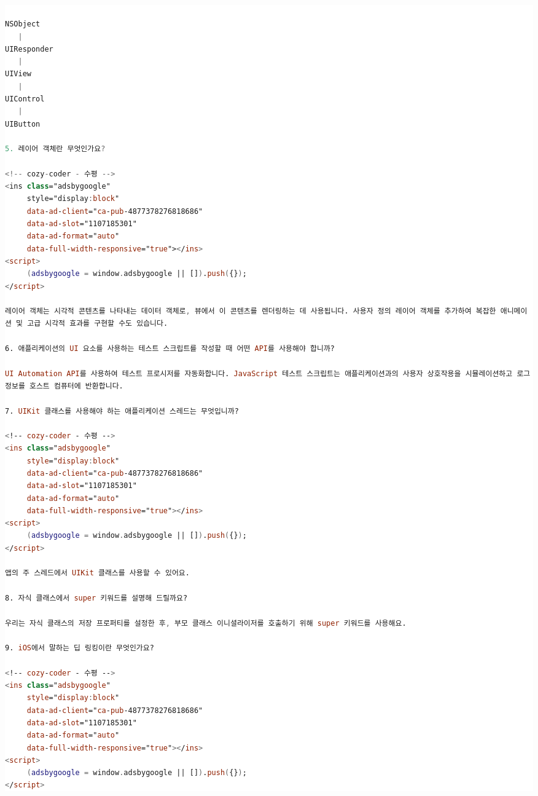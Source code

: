 ```swift

NSObject
   |
UIResponder
   |
UIView
   |
UIControl
   |
UIButton

5. 레이어 객체란 무엇인가요?

<!-- cozy-coder - 수평 -->
<ins class="adsbygoogle"
     style="display:block"
     data-ad-client="ca-pub-4877378276818686"
     data-ad-slot="1107185301"
     data-ad-format="auto"
     data-full-width-responsive="true"></ins>
<script>
     (adsbygoogle = window.adsbygoogle || []).push({});
</script>

레이어 객체는 시각적 콘텐츠를 나타내는 데이터 객체로, 뷰에서 이 콘텐츠를 렌더링하는 데 사용됩니다. 사용자 정의 레이어 객체를 추가하여 복잡한 애니메이션 및 고급 시각적 효과를 구현할 수도 있습니다.

6. 애플리케이션의 UI 요소를 사용하는 테스트 스크립트를 작성할 때 어떤 API를 사용해야 합니까?

UI Automation API를 사용하여 테스트 프로시저를 자동화합니다. JavaScript 테스트 스크립트는 애플리케이션과의 사용자 상호작용을 시뮬레이션하고 로그 정보를 호스트 컴퓨터에 반환합니다.

7. UIKit 클래스를 사용해야 하는 애플리케이션 스레드는 무엇입니까?

<!-- cozy-coder - 수평 -->
<ins class="adsbygoogle"
     style="display:block"
     data-ad-client="ca-pub-4877378276818686"
     data-ad-slot="1107185301"
     data-ad-format="auto"
     data-full-width-responsive="true"></ins>
<script>
     (adsbygoogle = window.adsbygoogle || []).push({});
</script>

앱의 주 스레드에서 UIKit 클래스를 사용할 수 있어요.

8. 자식 클래스에서 super 키워드를 설명해 드릴까요?

우리는 자식 클래스의 저장 프로퍼티를 설정한 후, 부모 클래스 이니셜라이저를 호출하기 위해 super 키워드를 사용해요.

9. iOS에서 말하는 딥 링킹이란 무엇인가요?

<!-- cozy-coder - 수평 -->
<ins class="adsbygoogle"
     style="display:block"
     data-ad-client="ca-pub-4877378276818686"
     data-ad-slot="1107185301"
     data-ad-format="auto"
     data-full-width-responsive="true"></ins>
<script>
     (adsbygoogle = window.adsbygoogle || []).push({});
</script>
```